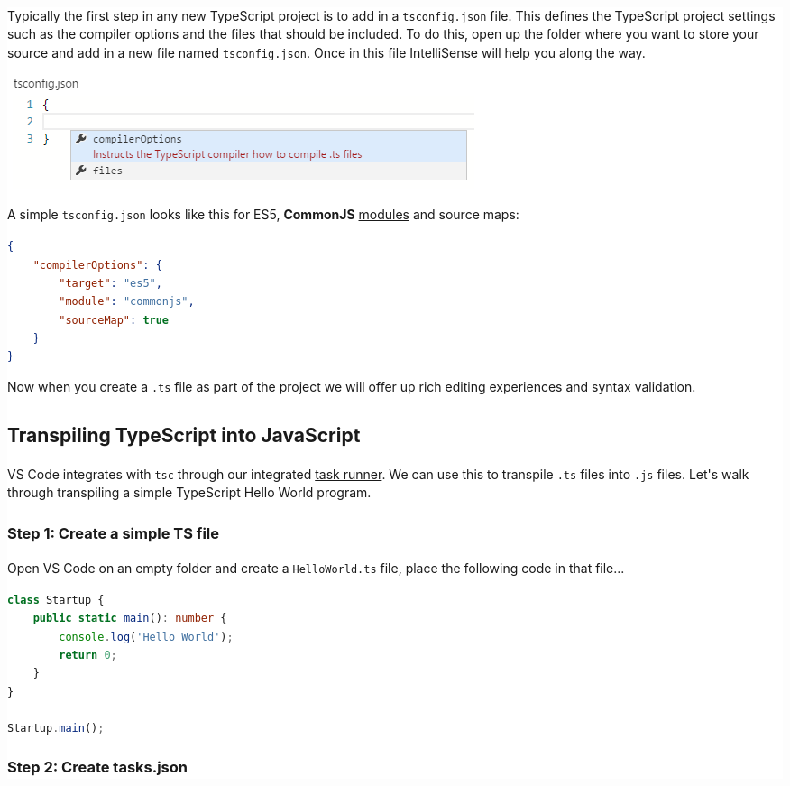 Typically the first step in any new TypeScript project is to add in a `tsconfig.json` file.  This defines the TypeScript project settings such as the compiler options and the files that should be included.  To do this, open up the folder where you want to store your source and add in a new file named `tsconfig.json`.  Once in this file IntelliSense will help you along the way.

![jsconfig.json IntelliSense](images/typescript/jsconfigintellisense.png)

A simple `tsconfig.json` looks like this for ES5, **CommonJS** [modules](http://www.commonjs.org/specs/modules/1.0) and source maps:

```json
{
    "compilerOptions": {
        "target": "es5",
        "module": "commonjs",
        "sourceMap": true
    }
}
```

Now when you create a `.ts` file as part of the project we will offer up rich editing experiences and syntax validation.

## Transpiling TypeScript into JavaScript

VS Code integrates with `tsc` through our integrated [task runner](/docs/editor/tasks.md).  We can use this to transpile `.ts` files into `.js` files.  Let's walk through transpiling a simple TypeScript Hello World program.

### Step 1: Create a simple TS file

Open VS Code on an empty folder and create a `HelloWorld.ts` file, place the following code in that file...

``` typescript
class Startup {
    public static main(): number {
        console.log('Hello World');
        return 0;
    }
}

Startup.main();
```

### Step 2: Create tasks.json
